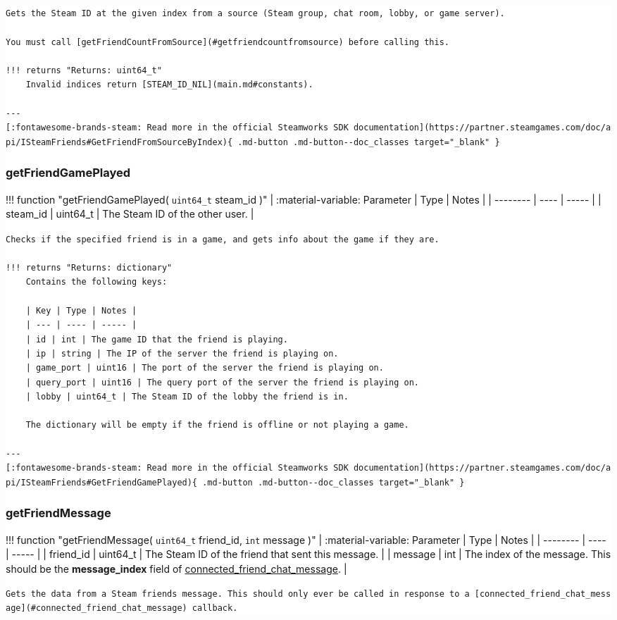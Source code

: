 	Gets the Steam ID at the given index from a source (Steam group, chat room, lobby, or game server).

	You must call [getFriendCountFromSource](#getfriendcountfromsource) before calling this.

	!!! returns "Returns: uint64_t"
		Invalid indices return [STEAM_ID_NIL](main.md#constants).

 	---
 	[:fontawesome-brands-steam: Read more in the official Steamworks SDK documentation](https://partner.steamgames.com/doc/api/ISteamFriends#GetFriendFromSourceByIndex){ .md-button .md-button--doc_classes target="_blank" }

### getFriendGamePlayed

!!! function "getFriendGamePlayed( `uint64_t` steam_id )"
	| :material-variable: Parameter | Type | Notes |
    | -------- | ---- | ----- |
    | steam_id | uint64_t | The Steam ID of the other user. |

    Checks if the specified friend is in a game, and gets info about the game if they are.

	!!! returns "Returns: dictionary"
		Contains the following keys:

		| Key | Type | Notes |
        | --- | ---- | ----- |
		| id | int | The game ID that the friend is playing.
		| ip | string | The IP of the server the friend is playing on.
		| game_port | uint16 | The port of the server the friend is playing on.
		| query_port | uint16 | The query port of the server the friend is playing on.
		| lobby | uint64_t | The Steam ID of the lobby the friend is in.

		The dictionary will be empty if the friend is offline or not playing a game.

 	---
 	[:fontawesome-brands-steam: Read more in the official Steamworks SDK documentation](https://partner.steamgames.com/doc/api/ISteamFriends#GetFriendGamePlayed){ .md-button .md-button--doc_classes target="_blank" }

### getFriendMessage

!!! function "getFriendMessage( `uint64_t` friend_id, `int` message )"
	| :material-variable: Parameter | Type | Notes |
    | -------- | ---- | ----- |
    | friend_id | uint64_t | The Steam ID of the friend that sent this message. |
    | message | int | The index of the message. This should be the **message_index** field of [connected_friend_chat_message](#connected_friend_chat_message). |

	Gets the data from a Steam friends message. This should only ever be called in response to a [connected_friend_chat_message](#connected_friend_chat_message) callback.
